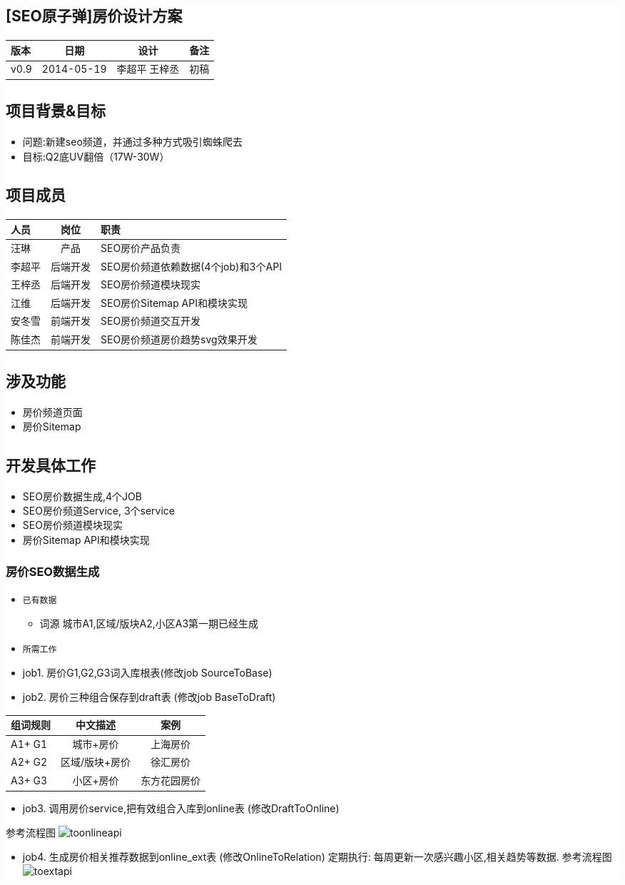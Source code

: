 ## [SEO原子弹]房价设计方案


版本 | 日期 | 设计 | 备注
:----------- | :-----------: | :-----------: | -----------:
v0.9   | 2014-05-19      | 李超平 王梓丞 | 初稿

## 项目背景&目标
* 问题:新建seo频道，并通过多种方式吸引蜘蛛爬去
* 目标:Q2底UV翻倍（17W-30W）

## 项目成员
人员 | 岗位 | 职责 
:----------- | :-----------: | :----------- 
汪琳   | 产品     | SEO房价产品负责
李超平 | 后端开发     | SEO房价频道依赖数据(4个job)和3个API
王梓丞 | 后端开发     | SEO房价频道模块现实
江维   | 后端开发     | SEO房价Sitemap API和模块实现
安冬雪 |  前端开发    | SEO房价频道交互开发
陈佳杰 |  前端开发    | SEO房价频道房价趋势svg效果开发


## 涉及功能
* 房价频道页面
* 房价Sitemap 

## 开发具体工作
* SEO房价数据生成,4个JOB
* SEO房价频道Service, 3个service
* SEO房价频道模块现实
* 房价Sitemap API和模块实现


### 房价SEO数据生成

* `已有数据`
	* 词源 城市A1,区域/版块A2,小区A3第一期已经生成


* `所需工作`  
* job1. 房价G1,G2,G3词入库根表(修改job SourceToBase)
* job2. 房价三种组合保存到draft表 (修改job BaseToDraft)

组词规则 | 中文描述 | 案例
:----------- | :-----------: | :-----------:
A1+ G1   | 城市+房价       | 上海房价
A2+ G2   | 区域/版块+房价  | 徐汇房价
A3+ G3   | 小区+房价		  | 东方花园房价

* job3. 调用房价service,把有效组合入库到online表 (修改DraftToOnline) 

参考流程图
![toonlineapi](http://git.corp.anjuke.com/chennyli/markdownpic/browse/master/price_toonline.png)
* job4. 生成房价相关推荐数据到online_ext表 (修改OnlineToRelation) 
定期执行: 每周更新一次感兴趣小区,相关趋势等数据.
参考流程图
![toextapi](http://git.corp.anjuke.com/chennyli/markdownpic/browse/master/md_seo_price_toext.png)
